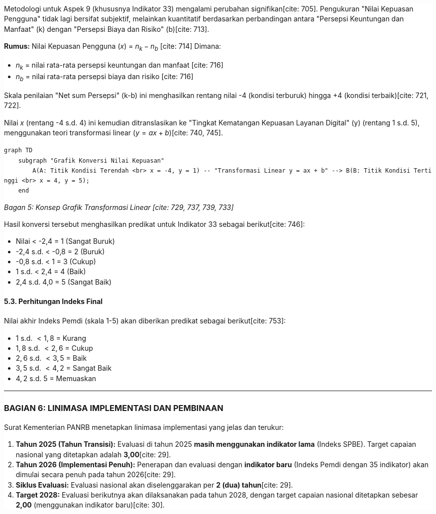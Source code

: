 Metodologi untuk Aspek 9 (khususnya Indikator 33) mengalami perubahan signifikan[cite: 705]. Pengukuran "Nilai Kepuasan Pengguna" tidak lagi bersifat subjektif, melainkan kuantitatif berdasarkan perbandingan antara "Persepsi Keuntungan dan Manfaat" (k) dengan "Persepsi Biaya dan Risiko" (b)[cite: 713].

**Rumus:**
Nilai Kepuasan Pengguna ($x$) = $n_k - n_b$ [cite: 714]
Dimana:

  * $n_k$ = nilai rata-rata persepsi keuntungan dan manfaat [cite: 716]
  * $n_b$ = nilai rata-rata persepsi biaya dan risiko [cite: 716]

Skala penilaian "Net sum Persepsi" (k-b) ini menghasilkan rentang nilai -4 (kondisi terburuk) hingga +4 (kondisi terbaik)[cite: 721, 722].

Nilai $x$ (rentang -4 s.d. 4) ini kemudian ditranslasikan ke "Tingkat Kematangan Kepuasan Layanan Digital" (y) (rentang 1 s.d. 5), menggunakan teori transformasi linear ($y = ax + b$)[cite: 740, 745].

```mermaid
graph TD
    subgraph "Grafik Konversi Nilai Kepuasan"
        A(A: Titik Kondisi Terendah <br> x = -4, y = 1) -- "Transformasi Linear y = ax + b" --> B(B: Titik Kondisi Tertinggi <br> x = 4, y = 5);
    end
```

*Bagan 5: Konsep Grafik Transformasi Linear [cite: 729, 737, 739, 733]*

Hasil konversi tersebut menghasilkan predikat untuk Indikator 33 sebagai berikut[cite: 746]:

  * Nilai \< -2,4 = 1 (Sangat Buruk)
  * \-2,4 s.d. \< -0,8 = 2 (Buruk)
  * \-0,8 s.d. \< 1 = 3 (Cukup)
  * 1 s.d. \< 2,4 = 4 (Baik)
  * 2,4 s.d. 4,0 = 5 (Sangat Baik)

#### **5.3. Perhitungan Indeks Final**

Nilai akhir Indeks Pemdi (skala 1-5) akan diberikan predikat sebagai berikut[cite: 753]:

  * $1 \text{ s.d. } <1,8$ = Kurang
  * $1,8 \text{ s.d. } <2,6$ = Cukup
  * $2,6 \text{ s.d. } <3,5$ = Baik
  * $3,5 \text{ s.d. } <4,2$ = Sangat Baik
  * $4,2 \text{ s.d. } 5$ = Memuaskan

-----

### **BAGIAN 6: LINIMASA IMPLEMENTASI DAN PEMBINAAN**

Surat Kementerian PANRB menetapkan linimasa implementasi yang jelas dan terukur:

1.  **Tahun 2025 (Tahun Transisi):** Evaluasi di tahun 2025 **masih menggunakan indikator lama** (Indeks SPBE). Target capaian nasional yang ditetapkan adalah **3,00**[cite: 29].
2.  **Tahun 2026 (Implementasi Penuh):** Penerapan dan evaluasi dengan **indikator baru** (Indeks Pemdi dengan 35 indikator) akan dimulai secara penuh pada tahun 2026[cite: 29].
3.  **Siklus Evaluasi:** Evaluasi nasional akan diselenggarakan per **2 (dua) tahun**[cite: 29].
4.  **Target 2028:** Evaluasi berikutnya akan dilaksanakan pada tahun 2028, dengan target capaian nasional ditetapkan sebesar **2,00** (menggunakan indikator baru)[cite: 30].
